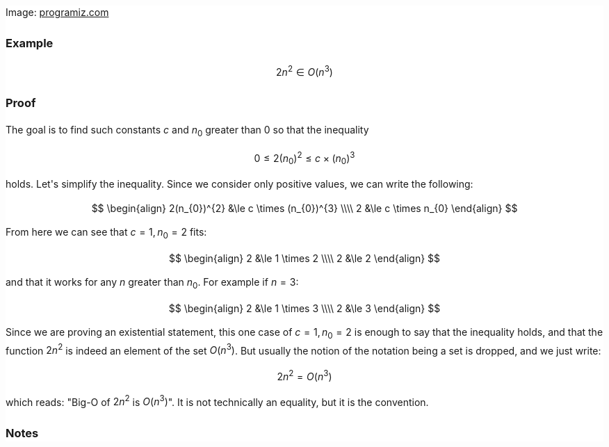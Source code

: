 Image: [programiz.com](https://www.programiz.com/dsa/asymptotic-notations)

### Example

$$
2n^{2} \in O(n^{3})
$$

### Proof

The goal is to find such constants $c$ and $n_{0}$ greater than $0$ so that the inequality 

$$
0 \le 2(n_{0})^{2} \le c \times (n_{0})^{3}
$$ 

holds. Let's simplify the inequality. Since we consider only positive values, we can write the following:

$$
\begin{align}
2(n_{0})^{2} &\le c \times (n_{0})^{3} \\\\
2 &\le c \times n_{0}
\end{align}
$$

From here we can see that $c = 1, n_{0} = 2$ fits:

$$
\begin{align}
2 &\le 1 \times 2 \\\\
2 &\le 2
\end{align}
$$

and that it works for any $n$ greater than $n_{0}$. For example if $n = 3$:

$$
\begin{align}
2 &\le 1 \times 3 \\\\
2 &\le 3
\end{align}
$$

Since we are proving an existential statement, this one case of $c = 1, n_{0} = 2$ is enough to say that the inequality holds, and that the function $2n^{2}$ is indeed an element of the set $O(n^{3})$. But usually the notion of the notation being a set is dropped, and we just write:

$$
2n^{2} = O(n^{3})
$$

which reads: "Big-O of $2n^{2}$ is $O(n^{3})$". It is not technically an equality, but it is the convention.

### Notes
